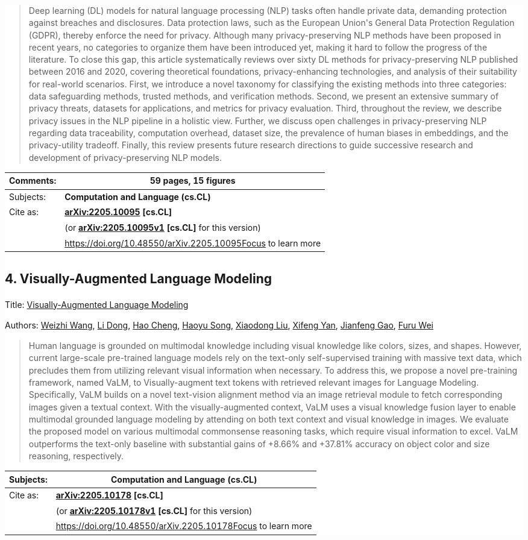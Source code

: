 > Deep learning (DL) models for natural language processing (NLP) tasks often handle private data, demanding protection against breaches and disclosures. Data protection laws, such as the European Union's General Data Protection Regulation (GDPR), thereby enforce the need for privacy. Although many privacy-preserving NLP methods have been proposed in recent years, no categories to organize them have been introduced yet, making it hard to follow the progress of the literature. To close this gap, this article systematically reviews over sixty DL methods for privacy-preserving NLP published between 2016 and 2020, covering theoretical foundations, privacy-enhancing technologies, and analysis of their suitability for real-world scenarios. First, we introduce a novel taxonomy for classifying the existing methods into three categories: data safeguarding methods, trusted methods, and verification methods. Second, we present an extensive summary of privacy threats, datasets for applications, and metrics for privacy evaluation. Third, throughout the review, we describe privacy issues in the NLP pipeline in a holistic view. Further, we discuss open challenges in privacy-preserving NLP regarding data traceability, computation overhead, dataset size, the prevalence of human biases in embeddings, and the privacy-utility tradeoff. Finally, this review presents future research directions to guide successive research and development of privacy-preserving NLP models.

| Comments: | 59 pages, 15 figures                                         |
| --------- | ------------------------------------------------------------ |
| Subjects: | **Computation and Language (cs.CL)**                         |
| Cite as:  | **[arXiv:2205.10095](https://arxiv.org/abs/2205.10095) [cs.CL]** |
|           | (or **[arXiv:2205.10095v1](https://arxiv.org/abs/2205.10095v1) [cs.CL]** for this version) |
|           | https://doi.org/10.48550/arXiv.2205.10095Focus to learn more |





<h2 id="2022-05-23-4">4. Visually-Augmented Language Modeling
</h2>

Title: [Visually-Augmented Language Modeling](https://arxiv.org/abs/2205.10178)

Authors: [Weizhi Wang](https://arxiv.org/search/cs?searchtype=author&query=Wang%2C+W), [Li Dong](https://arxiv.org/search/cs?searchtype=author&query=Dong%2C+L), [Hao Cheng](https://arxiv.org/search/cs?searchtype=author&query=Cheng%2C+H), [Haoyu Song](https://arxiv.org/search/cs?searchtype=author&query=Song%2C+H), [Xiaodong Liu](https://arxiv.org/search/cs?searchtype=author&query=Liu%2C+X), [Xifeng Yan](https://arxiv.org/search/cs?searchtype=author&query=Yan%2C+X), [Jianfeng Gao](https://arxiv.org/search/cs?searchtype=author&query=Gao%2C+J), [Furu Wei](https://arxiv.org/search/cs?searchtype=author&query=Wei%2C+F)

> Human language is grounded on multimodal knowledge including visual knowledge like colors, sizes, and shapes. However, current large-scale pre-trained language models rely on the text-only self-supervised training with massive text data, which precludes them from utilizing relevant visual information when necessary. To address this, we propose a novel pre-training framework, named VaLM, to Visually-augment text tokens with retrieved relevant images for Language Modeling. Specifically, VaLM builds on a novel text-vision alignment method via an image retrieval module to fetch corresponding images given a textual context. With the visually-augmented context, VaLM uses a visual knowledge fusion layer to enable multimodal grounded language modeling by attending on both text context and visual knowledge in images. We evaluate the proposed model on various multimodal commonsense reasoning tasks, which require visual information to excel. VaLM outperforms the text-only baseline with substantial gains of +8.66% and +37.81% accuracy on object color and size reasoning, respectively.

| Subjects: | **Computation and Language (cs.CL)**                         |
| --------- | ------------------------------------------------------------ |
| Cite as:  | **[arXiv:2205.10178](https://arxiv.org/abs/2205.10178) [cs.CL]** |
|           | (or **[arXiv:2205.10178v1](https://arxiv.org/abs/2205.10178v1) [cs.CL]** for this version) |
|           | https://doi.org/10.48550/arXiv.2205.10178Focus to learn more |
